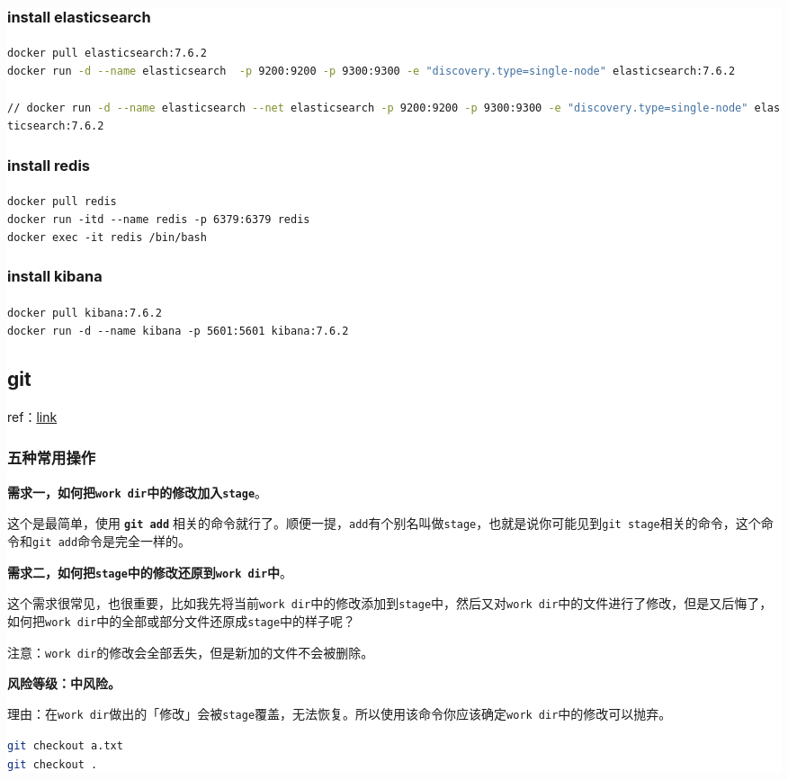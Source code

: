 

### install elasticsearch

```bash
docker pull elasticsearch:7.6.2
docker run -d --name elasticsearch  -p 9200:9200 -p 9300:9300 -e "discovery.type=single-node" elasticsearch:7.6.2

// docker run -d --name elasticsearch --net elasticsearch -p 9200:9200 -p 9300:9300 -e "discovery.type=single-node" elasticsearch:7.6.2
```



### install redis

```
docker pull redis
docker run -itd --name redis -p 6379:6379 redis
docker exec -it redis /bin/bash

```

### install kibana

```
docker pull kibana:7.6.2
docker run -d --name kibana -p 5601:5601 kibana:7.6.2
```



## git

ref：[link](https://mp.weixin.qq.com/s?__biz=MzAxODQxMDM0Mw==&mid=2247485544&idx=1&sn=afc9d9f72d811ec847fa64108d5c7412&scene=21#wechat_redirect)

### 五种常用操作

**需求一，如何把`work dir`中的修改加入`stage`**。

这个是最简单，使用 **`git add`** 相关的命令就行了。顺便一提，`add`有个别名叫做`stage`，也就是说你可能见到`git stage`相关的命令，这个命令和`git add`命令是完全一样的。



**需求二，如何把`stage`中的修改还原到`work dir`中**。

这个需求很常见，也很重要，比如我先将当前`work dir`中的修改添加到`stage`中，然后又对`work dir`中的文件进行了修改，但是又后悔了，如何把`work dir`中的全部或部分文件还原成`stage`中的样子呢？

注意：`work dir`的修改会全部丢失，但是新加的文件不会被删除。

**风险等级：中风险。**

理由：在`work dir`做出的「修改」会被`stage`覆盖，无法恢复。所以使用该命令你应该确定`work dir`中的修改可以抛弃。

```bash
git checkout a.txt
git checkout .
```
